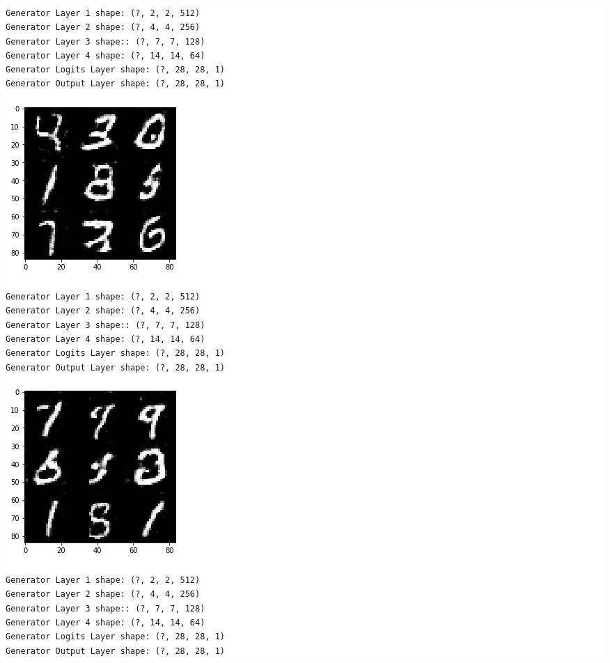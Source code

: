
    Generator Layer 1 shape: (?, 2, 2, 512)
    Generator Layer 2 shape: (?, 4, 4, 256)
    Generator Layer 3 shape:: (?, 7, 7, 128)
    Generator Layer 4 shape: (?, 14, 14, 64)
    Generator Logits Layer shape: (?, 28, 28, 1)
    Generator Output Layer shape: (?, 28, 28, 1)



![png](readme_media/output_23_39.png)


    Generator Layer 1 shape: (?, 2, 2, 512)
    Generator Layer 2 shape: (?, 4, 4, 256)
    Generator Layer 3 shape:: (?, 7, 7, 128)
    Generator Layer 4 shape: (?, 14, 14, 64)
    Generator Logits Layer shape: (?, 28, 28, 1)
    Generator Output Layer shape: (?, 28, 28, 1)



![png](readme_media/output_23_41.png)


    Generator Layer 1 shape: (?, 2, 2, 512)
    Generator Layer 2 shape: (?, 4, 4, 256)
    Generator Layer 3 shape:: (?, 7, 7, 128)
    Generator Layer 4 shape: (?, 14, 14, 64)
    Generator Logits Layer shape: (?, 28, 28, 1)
    Generator Output Layer shape: (?, 28, 28, 1)
